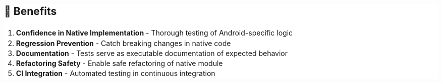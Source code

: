 ## 🎯 Benefits

1. **Confidence in Native Implementation** - Thorough testing of Android-specific logic
2. **Regression Prevention** - Catch breaking changes in native code
3. **Documentation** - Tests serve as executable documentation of expected behavior
4. **Refactoring Safety** - Enable safe refactoring of native module
5. **CI Integration** - Automated testing in continuous integration